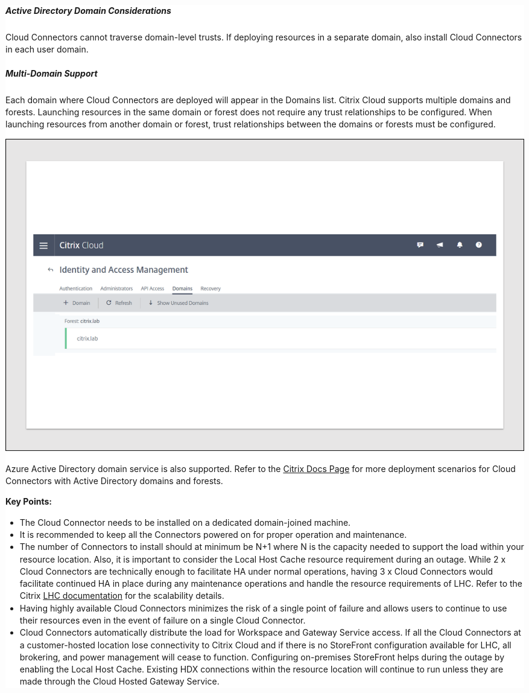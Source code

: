 ##### Active Directory Domain Considerations

Cloud Connectors cannot traverse domain-level trusts. If deploying resources in a separate domain, also install Cloud Connectors in each user domain.

##### Multi-Domain Support

Each domain where Cloud Connectors are deployed will appear in the Domains list. Citrix Cloud supports multiple domains and forests. Launching resources in the same domain or forest does not require any trust relationships to be configured. When launching resources from another domain or forest, trust relationships between the domains or forests must be configured.

[![cloud-migration-strategies-Image-8](/en-us/tech-zone/build/media/deployment-guides_cvads-migration_008.png)](/en-us/tech-zone/build/media/deployment-guides_cvads-migration_008.png)

Azure Active Directory domain service is also supported. Refer to the [Citrix Docs Page](https://docs.citrix.com/en-us/citrix-cloud/citrix-cloud-resource-locations/citrix-cloud-connector/technical-details.html#deployment-scenarios-for-cloud-connectors-in-active-directory) for more deployment scenarios for Cloud Connectors with Active Directory domains and forests.

**Key Points:**

*  The Cloud Connector needs to be installed on a dedicated domain-joined machine.
*  It is recommended to keep all the Connectors powered on for proper operation and maintenance.
*  The number of Connectors to install should at minimum be N+1 where N is the capacity needed to support the load within your resource location. Also, it is important to consider the Local Host Cache resource requirement during an outage. While 2 x Cloud Connectors are technically enough to facilitate HA under normal operations, having 3 x Cloud Connectors would facilitate continued HA in place during any maintenance operations and handle the resource requirements of LHC. Refer to the Citrix [LHC documentation](https://docs.citrix.com/en-us/citrix-virtual-apps-desktops-service/manage-deployment/local-host-cache.html) for the scalability details.
*  Having highly available Cloud Connectors minimizes the risk of a single point of failure and allows users to continue to use their resources even in the event of failure on a single Cloud Connector.
*  Cloud Connectors automatically distribute the load for Workspace and Gateway Service access. If all the Cloud Connectors at a customer-hosted location lose connectivity to Citrix Cloud and if there is no StoreFront configuration available for LHC, all brokering, and power management will cease to function. Configuring on-premises StoreFront helps during the outage by enabling the Local Host Cache. Existing HDX connections within the resource location will continue to run unless they are made through the Cloud Hosted Gateway Service.
